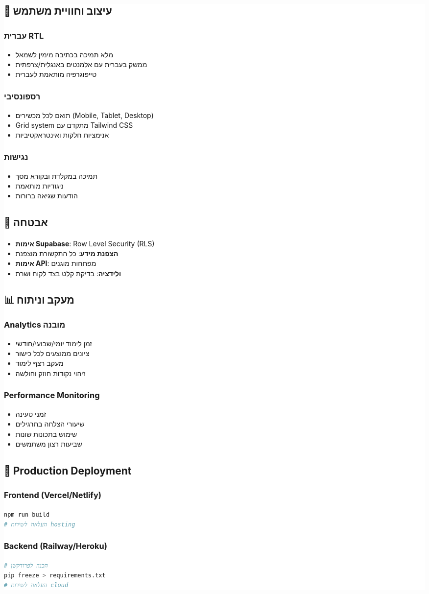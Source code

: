 ## 🎨 עיצוב וחוויית משתמש

### עברית RTL
- מלא תמיכה בכתיבה מימין לשמאל
- ממשק בעברית עם אלמנטים באנגלית/צרפתית
- טייפוגרפיה מותאמת לעברית

### רספונסיבי
- תואם לכל מכשירים (Mobile, Tablet, Desktop)
- Grid system מתקדם עם Tailwind CSS
- אנימציות חלקות ואינטראקטיביות

### נגישות
- תמיכה במקלדת ובקורא מסך
- ניגודיות מותאמת  
- הודעות שגיאה ברורות

## 🔐 אבטחה

- **אימות Supabase**: Row Level Security (RLS)
- **הצפנת מידע**: כל התקשורת מוצפנת
- **אימות API**: מפתחות מוגנים
- **ולידציה**: בדיקת קלט בצד לקוח ושרת

## 📊 מעקב וניתוח

### Analytics מובנה
- זמן לימוד יומי/שבועי/חודשי
- ציונים ממוצעים לכל כישור
- מעקב רצף לימוד
- זיהוי נקודות חוזק וחולשה

### Performance Monitoring
- זמני טעינה
- שיעורי הצלחה בתרגילים
- שימוש בתכונות שונות
- שביעות רצון משתמשים

## 🚢 Production Deployment

### Frontend (Vercel/Netlify)
```bash
npm run build
# העלאה לשירות hosting
```

### Backend (Railway/Heroku)
```bash
# הכנה לפרודקשן
pip freeze > requirements.txt
# העלאה לשירות cloud
```
